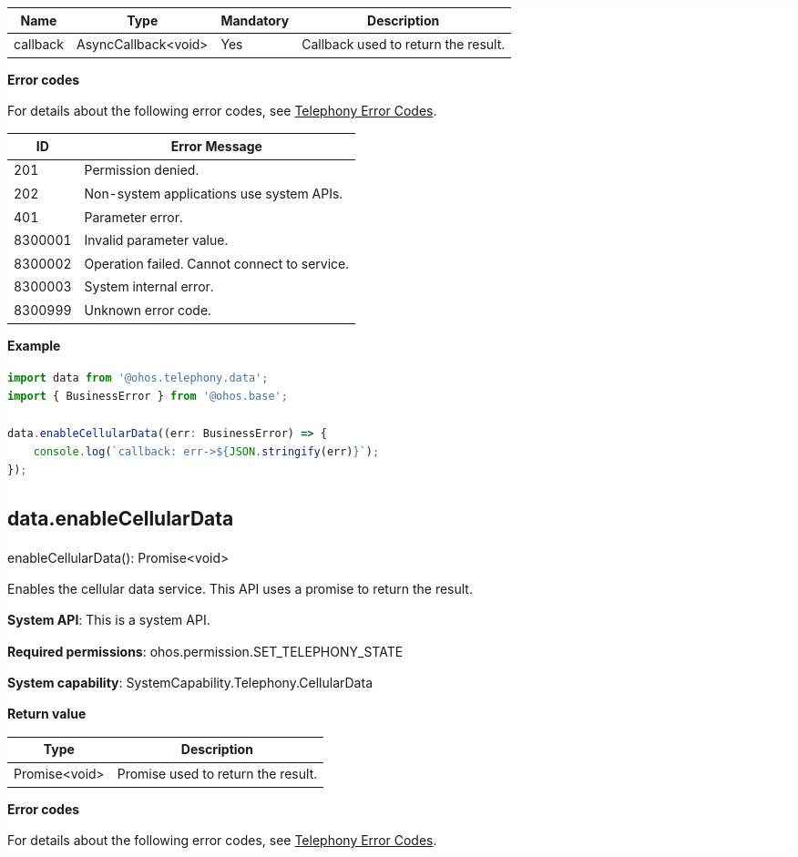 | Name  | Type                 | Mandatory| Description      |
| -------- | --------------------- | ---- | ---------- |
| callback | AsyncCallback\<void\> | Yes  | Callback used to return the result.|

**Error codes**

For details about the following error codes, see [Telephony Error Codes](../../reference/errorcodes/errorcode-telephony.md).

| ID|                  Error Message                   |
| -------- | -------------------------------------------- |
| 201      | Permission denied.                           |
| 202      | Non-system applications use system APIs.     |
| 401      | Parameter error.                             |
| 8300001  | Invalid parameter value.                     |
| 8300002  | Operation failed. Cannot connect to service. |
| 8300003  | System internal error.                       |
| 8300999  | Unknown error code.                          |

**Example**

```ts
import data from '@ohos.telephony.data';
import { BusinessError } from '@ohos.base';

data.enableCellularData((err: BusinessError) => {
    console.log(`callback: err->${JSON.stringify(err)}`);
});
```

## data.enableCellularData

enableCellularData(): Promise\<void\>

Enables the cellular data service. This API uses a promise to return the result.

**System API**: This is a system API.

**Required permissions**: ohos.permission.SET_TELEPHONY_STATE

**System capability**: SystemCapability.Telephony.CellularData

**Return value**

| Type           | Description                   |
| --------------- | ----------------------- |
| Promise\<void\> | Promise used to return the result.|

**Error codes**

For details about the following error codes, see [Telephony Error Codes](../../reference/errorcodes/errorcode-telephony.md).
